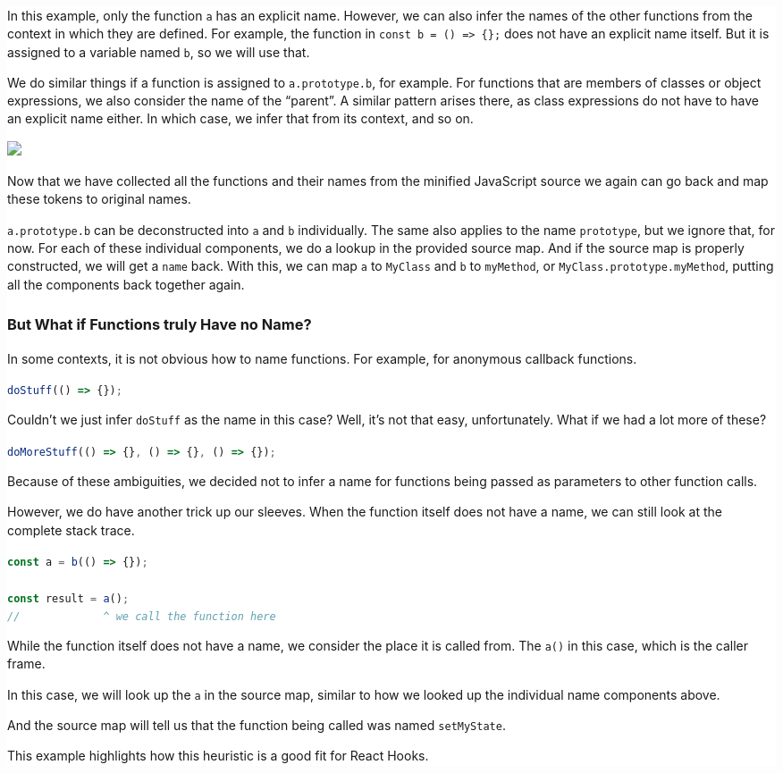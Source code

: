 In this example, only the function `a` has an explicit name. However, we can also infer the names of the other functions from the context in which they are defined. For example, the function in `const b = () => {};` does not have an explicit name itself. But it is assigned to a variable named `b`, so we will use that.

We do similar things if a function is assigned to `a.prototype.b`, for example. For functions that are members of classes or object expressions, we also consider the name of the “parent”. A similar pattern arises there, as class expressions do not have to have an explicit name either. In which case, we infer that from its context, and so on.

![](/images/how-we-made-javascript-stack-traces-awesome/parent-scope.png)

Now that we have collected all the functions and their names from the minified JavaScript source we again can go back and map these tokens to original names.

`a.prototype.b` can be deconstructed into `a` and `b` individually. The same also applies to the name `prototype`, but we ignore that, for now. For each of these individual components, we do a lookup in the provided source map. And if the source map is properly constructed, we will get a `name` back. With this, we can map `a` to `MyClass` and `b` to `myMethod`, or `MyClass.prototype.myMethod`, putting all the components back together again.

### But What if Functions truly Have no Name?
In some contexts, it is not obvious how to name functions. For example, for anonymous callback functions.

```js
doStuff(() => {});
```

Couldn’t we just infer `doStuff` as the name in this case? Well, it’s not that easy, unfortunately. What if we had a lot more of these?

```js
doMoreStuff(() => {}, () => {}, () => {});
```

Because of these ambiguities, we decided not to infer a name for functions being passed as parameters to other function calls.

However, we do have another trick up our sleeves. When the function itself does not have a name, we can still look at the complete stack trace.

```js
const a = b(() => {});

const result = a();
//             ^ we call the function here
```

While the function itself does not have a name, we consider the place it is called from. The `a()` in this case, which is the caller frame.

In this case, we will look up the `a` in the source map, similar to how we looked up the individual name components above.

And the source map will tell us that the function being called was named `setMyState`.

This example highlights how this heuristic is a good fit for React Hooks.
